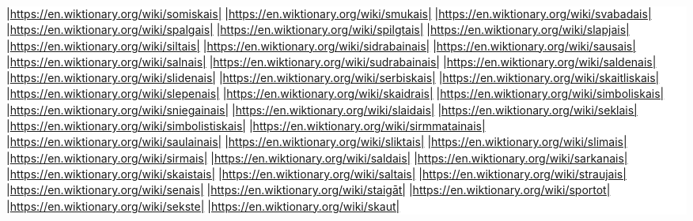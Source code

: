 |https://en.wiktionary.org/wiki/somiskais|
|https://en.wiktionary.org/wiki/smukais|
|https://en.wiktionary.org/wiki/svabadais|
|https://en.wiktionary.org/wiki/spalgais|
|https://en.wiktionary.org/wiki/spilgtais|
|https://en.wiktionary.org/wiki/slapjais|
|https://en.wiktionary.org/wiki/siltais|
|https://en.wiktionary.org/wiki/sidrabainais|
|https://en.wiktionary.org/wiki/sausais|
|https://en.wiktionary.org/wiki/salnais|
|https://en.wiktionary.org/wiki/sudrabainais|
|https://en.wiktionary.org/wiki/saldenais|
|https://en.wiktionary.org/wiki/slidenais|
|https://en.wiktionary.org/wiki/serbiskais|
|https://en.wiktionary.org/wiki/skaitliskais|
|https://en.wiktionary.org/wiki/slepenais|
|https://en.wiktionary.org/wiki/skaidrais|
|https://en.wiktionary.org/wiki/simboliskais|
|https://en.wiktionary.org/wiki/sniegainais|
|https://en.wiktionary.org/wiki/slaidais|
|https://en.wiktionary.org/wiki/seklais|
|https://en.wiktionary.org/wiki/simbolistiskais|
|https://en.wiktionary.org/wiki/sirmmatainais|
|https://en.wiktionary.org/wiki/saulainais|
|https://en.wiktionary.org/wiki/sliktais|
|https://en.wiktionary.org/wiki/slimais|
|https://en.wiktionary.org/wiki/sirmais|
|https://en.wiktionary.org/wiki/saldais|
|https://en.wiktionary.org/wiki/sarkanais|
|https://en.wiktionary.org/wiki/skaistais|
|https://en.wiktionary.org/wiki/saltais|
|https://en.wiktionary.org/wiki/straujais|
|https://en.wiktionary.org/wiki/senais|
|https://en.wiktionary.org/wiki/staigāt|
|https://en.wiktionary.org/wiki/sportot|
|https://en.wiktionary.org/wiki/sekste|
|https://en.wiktionary.org/wiki/skaut|
